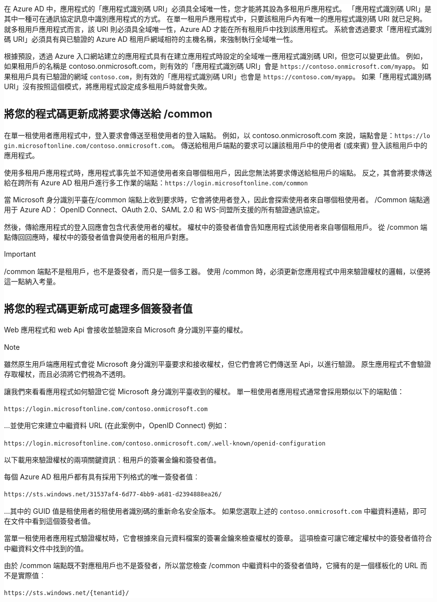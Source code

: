 在 Azure AD 中，應用程式的「應用程式識別碼 URI」必須具全域唯一性，您才能將其設為多租用戶應用程式。 「應用程式識別碼 URI」是其中一種可在通訊協定訊息中識別應用程式的方式。 在單一租用戶應用程式中，只要該租用戶內有唯一的應用程式識別碼 URI 就已足夠。 就多租用戶應用程式而言，該 URI 則必須具全域唯一性，Azure AD 才能在所有租用戶中找到該應用程式。 系統會透過要求「應用程式識別碼 URI」必須具有與已驗證的 Azure AD 租用戶網域相符的主機名稱，來強制執行全域唯一性。

根據預設，透過 Azure 入口網站建立的應用程式具有在建立應用程式時設定的全域唯一應用程式識別碼 URI，但您可以變更此值。 例如，如果租用戶的名稱是 contoso.onmicrosoft.com，則有效的「應用程式識別碼 URI」會是 `https://contoso.onmicrosoft.com/myapp`。 如果租用戶具有已驗證的網域 `contoso.com`，則有效的「應用程式識別碼 URI」也會是 `https://contoso.com/myapp`。 如果「應用程式識別碼 URI」沒有按照這個模式，將應用程式設定成多租用戶時就會失敗。

## <a name="update-your-code-to-send-requests-to-common"></a>將您的程式碼更新成將要求傳送給 /common

在單一租使用者應用程式中，登入要求會傳送至租使用者的登入端點。 例如，以 contoso.onmicrosoft.com 來說，端點會是：`https://login.microsoftonline.com/contoso.onmicrosoft.com`。 傳送給租用戶端點的要求可以讓該租用戶中的使用者 (或來賓) 登入該租用戶中的應用程式。

使用多租用戶應用程式時，應用程式事先並不知道使用者來自哪個租用戶，因此您無法將要求傳送給租用戶的端點。 反之，其會將要求傳送給在跨所有 Azure AD 租用戶進行多工作業的端點：`https://login.microsoftonline.com/common`

當 Microsoft 身分識別平臺在/common 端點上收到要求時，它會將使用者登入，因此會探索使用者來自哪個租使用者。 /Common 端點適用于 Azure AD： OpenID Connect、OAuth 2.0、SAML 2.0 和 WS-同盟所支援的所有驗證通訊協定。

然後，傳給應用程式的登入回應會包含代表使用者的權杖。 權杖中的簽發者值會告知應用程式該使用者來自哪個租用戶。 從 /common 端點傳回回應時，權杖中的簽發者值會與使用者的租用戶對應。

> [!IMPORTANT]
> /common 端點不是租用戶，也不是簽發者，而只是一個多工器。 使用 /common 時，必須更新您應用程式中用來驗證權杖的邏輯，以便將這一點納入考量。

## <a name="update-your-code-to-handle-multiple-issuer-values"></a>將您的程式碼更新成可處理多個簽發者值

Web 應用程式和 web Api 會接收並驗證來自 Microsoft 身分識別平臺的權杖。

> [!NOTE]
> 雖然原生用戶端應用程式會從 Microsoft 身分識別平臺要求和接收權杖，但它們會將它們傳送至 Api，以進行驗證。 原生應用程式不會驗證存取權杖，而且必須將它們視為不透明。

讓我們來看看應用程式如何驗證它從 Microsoft 身分識別平臺收到的權杖。 單一租使用者應用程式通常會採用類似以下的端點值：

```http
https://login.microsoftonline.com/contoso.onmicrosoft.com
```

...並使用它來建立中繼資料 URL (在此案例中，OpenID Connect) 例如：

```http
https://login.microsoftonline.com/contoso.onmicrosoft.com/.well-known/openid-configuration
```

以下載用來驗證權杖的兩項關鍵資訊︰租用戶的簽署金鑰和簽發者值。

每個 Azure AD 租用戶都有具有採用下列格式的唯一簽發者值︰

```http
https://sts.windows.net/31537af4-6d77-4bb9-a681-d2394888ea26/
```

...其中的 GUID 值是租使用者的租使用者識別碼的重新命名安全版本。 如果您選取上述的 `contoso.onmicrosoft.com` 中繼資料連結，即可在文件中看到這個簽發者值。

當單一租使用者應用程式驗證權杖時，它會根據來自元資料檔案的簽署金鑰來檢查權杖的簽章。 這項檢查可讓它確定權杖中的簽發者值符合中繼資料文件中找到的值。

由於 /common 端點既不對應租用戶也不是簽發者，所以當您檢查 /common 中繼資料中的簽發者值時，它擁有的是一個樣板化的 URL 而不是實際值︰

```http
https://sts.windows.net/{tenantid}/
```


[AAD-Access-Panel]:  https://myapps.microsoft.com
[AAD-Samples-MT]: /samples/browse/?products=azure-active-directory
[AAD-Why-To-Integrate]: ./active-directory-how-to-integrate.md
[AZURE-portal]: https://portal.azure.com
[MSFT-Graph-overview]: /graph/
[MSFT-Graph-permission-scopes]: /graph/permissions-reference
[AAD-Sign-In]: ./media/active-directory-devhowto-multi-tenant-overview/sign-in-with-microsoft-light.png
[Consent-Single-Tier]: ./media/howto-convert-app-to-be-multi-tenant/consent-flow-single-tier.svg
[Consent-Multi-Tier-Known-Client]: ./media/howto-convert-app-to-be-multi-tenant/consent-flow-multi-tier-known-clients.svg
[Consent-Multi-Tier-Multi-Party]: ./media/howto-convert-app-to-be-multi-tenant/consent-flow-multi-tier-multi-party.svg
[AAD-How-To-Integrate]: ./active-directory-how-to-integrate.md
[AAD-Security-Token-Claims]: ./active-directory-authentication-scenarios/#claims-in-azure-ad-security-tokens
[AAD-V2-Dev-Guide]: v2-overview.md
[AZURE-portal]: https://portal.azure.com
[Duyshant-Role-Blog]: http://www.dushyantgill.com/blog/2014/12/10/roles-based-access-control-in-cloud-applications-using-azure-ad/
[JWT]: https://tools.ietf.org/html/draft-ietf-oauth-json-web-token-32
[O365-Perm-Ref]: /graph/permissions-reference
[OAuth2-Access-Token-Scopes]: https://tools.ietf.org/html/rfc6749#section-3.3
[OAuth2-AuthZ-Grant-Types]: https://tools.ietf.org/html/rfc6749#section-1.3
[OAuth2-Client-Types]: https://tools.ietf.org/html/rfc6749#section-2.1
[OAuth2-Role-Def]: https://tools.ietf.org/html/rfc6749#page-6
[OpenIDConnect]: https://openid.net/specs/openid-connect-core-1_0.html
[OpenIDConnect-ID-Token]: https://openid.net/specs/openid-connect-core-1_0.html#IDToken